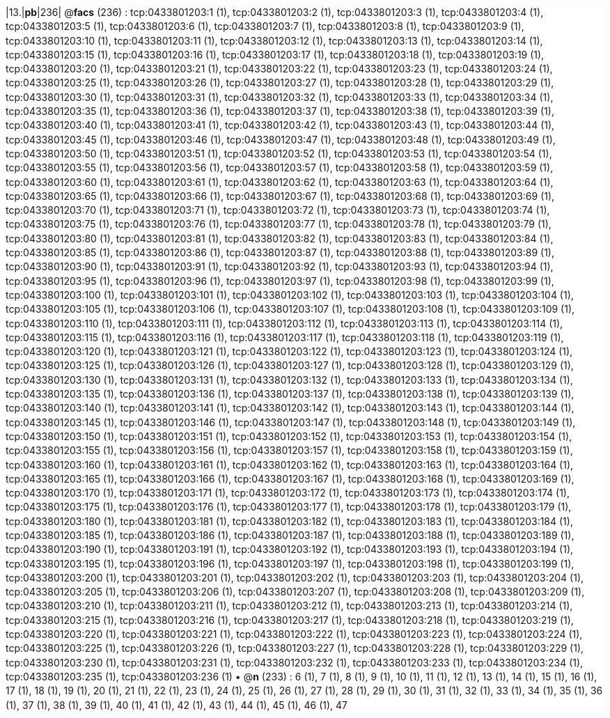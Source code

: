 |13.|__pb__|236| @__facs__ (236) : tcp:0433801203:1 (1), tcp:0433801203:2 (1), tcp:0433801203:3 (1), tcp:0433801203:4 (1), tcp:0433801203:5 (1), tcp:0433801203:6 (1), tcp:0433801203:7 (1), tcp:0433801203:8 (1), tcp:0433801203:9 (1), tcp:0433801203:10 (1), tcp:0433801203:11 (1), tcp:0433801203:12 (1), tcp:0433801203:13 (1), tcp:0433801203:14 (1), tcp:0433801203:15 (1), tcp:0433801203:16 (1), tcp:0433801203:17 (1), tcp:0433801203:18 (1), tcp:0433801203:19 (1), tcp:0433801203:20 (1), tcp:0433801203:21 (1), tcp:0433801203:22 (1), tcp:0433801203:23 (1), tcp:0433801203:24 (1), tcp:0433801203:25 (1), tcp:0433801203:26 (1), tcp:0433801203:27 (1), tcp:0433801203:28 (1), tcp:0433801203:29 (1), tcp:0433801203:30 (1), tcp:0433801203:31 (1), tcp:0433801203:32 (1), tcp:0433801203:33 (1), tcp:0433801203:34 (1), tcp:0433801203:35 (1), tcp:0433801203:36 (1), tcp:0433801203:37 (1), tcp:0433801203:38 (1), tcp:0433801203:39 (1), tcp:0433801203:40 (1), tcp:0433801203:41 (1), tcp:0433801203:42 (1), tcp:0433801203:43 (1), tcp:0433801203:44 (1), tcp:0433801203:45 (1), tcp:0433801203:46 (1), tcp:0433801203:47 (1), tcp:0433801203:48 (1), tcp:0433801203:49 (1), tcp:0433801203:50 (1), tcp:0433801203:51 (1), tcp:0433801203:52 (1), tcp:0433801203:53 (1), tcp:0433801203:54 (1), tcp:0433801203:55 (1), tcp:0433801203:56 (1), tcp:0433801203:57 (1), tcp:0433801203:58 (1), tcp:0433801203:59 (1), tcp:0433801203:60 (1), tcp:0433801203:61 (1), tcp:0433801203:62 (1), tcp:0433801203:63 (1), tcp:0433801203:64 (1), tcp:0433801203:65 (1), tcp:0433801203:66 (1), tcp:0433801203:67 (1), tcp:0433801203:68 (1), tcp:0433801203:69 (1), tcp:0433801203:70 (1), tcp:0433801203:71 (1), tcp:0433801203:72 (1), tcp:0433801203:73 (1), tcp:0433801203:74 (1), tcp:0433801203:75 (1), tcp:0433801203:76 (1), tcp:0433801203:77 (1), tcp:0433801203:78 (1), tcp:0433801203:79 (1), tcp:0433801203:80 (1), tcp:0433801203:81 (1), tcp:0433801203:82 (1), tcp:0433801203:83 (1), tcp:0433801203:84 (1), tcp:0433801203:85 (1), tcp:0433801203:86 (1), tcp:0433801203:87 (1), tcp:0433801203:88 (1), tcp:0433801203:89 (1), tcp:0433801203:90 (1), tcp:0433801203:91 (1), tcp:0433801203:92 (1), tcp:0433801203:93 (1), tcp:0433801203:94 (1), tcp:0433801203:95 (1), tcp:0433801203:96 (1), tcp:0433801203:97 (1), tcp:0433801203:98 (1), tcp:0433801203:99 (1), tcp:0433801203:100 (1), tcp:0433801203:101 (1), tcp:0433801203:102 (1), tcp:0433801203:103 (1), tcp:0433801203:104 (1), tcp:0433801203:105 (1), tcp:0433801203:106 (1), tcp:0433801203:107 (1), tcp:0433801203:108 (1), tcp:0433801203:109 (1), tcp:0433801203:110 (1), tcp:0433801203:111 (1), tcp:0433801203:112 (1), tcp:0433801203:113 (1), tcp:0433801203:114 (1), tcp:0433801203:115 (1), tcp:0433801203:116 (1), tcp:0433801203:117 (1), tcp:0433801203:118 (1), tcp:0433801203:119 (1), tcp:0433801203:120 (1), tcp:0433801203:121 (1), tcp:0433801203:122 (1), tcp:0433801203:123 (1), tcp:0433801203:124 (1), tcp:0433801203:125 (1), tcp:0433801203:126 (1), tcp:0433801203:127 (1), tcp:0433801203:128 (1), tcp:0433801203:129 (1), tcp:0433801203:130 (1), tcp:0433801203:131 (1), tcp:0433801203:132 (1), tcp:0433801203:133 (1), tcp:0433801203:134 (1), tcp:0433801203:135 (1), tcp:0433801203:136 (1), tcp:0433801203:137 (1), tcp:0433801203:138 (1), tcp:0433801203:139 (1), tcp:0433801203:140 (1), tcp:0433801203:141 (1), tcp:0433801203:142 (1), tcp:0433801203:143 (1), tcp:0433801203:144 (1), tcp:0433801203:145 (1), tcp:0433801203:146 (1), tcp:0433801203:147 (1), tcp:0433801203:148 (1), tcp:0433801203:149 (1), tcp:0433801203:150 (1), tcp:0433801203:151 (1), tcp:0433801203:152 (1), tcp:0433801203:153 (1), tcp:0433801203:154 (1), tcp:0433801203:155 (1), tcp:0433801203:156 (1), tcp:0433801203:157 (1), tcp:0433801203:158 (1), tcp:0433801203:159 (1), tcp:0433801203:160 (1), tcp:0433801203:161 (1), tcp:0433801203:162 (1), tcp:0433801203:163 (1), tcp:0433801203:164 (1), tcp:0433801203:165 (1), tcp:0433801203:166 (1), tcp:0433801203:167 (1), tcp:0433801203:168 (1), tcp:0433801203:169 (1), tcp:0433801203:170 (1), tcp:0433801203:171 (1), tcp:0433801203:172 (1), tcp:0433801203:173 (1), tcp:0433801203:174 (1), tcp:0433801203:175 (1), tcp:0433801203:176 (1), tcp:0433801203:177 (1), tcp:0433801203:178 (1), tcp:0433801203:179 (1), tcp:0433801203:180 (1), tcp:0433801203:181 (1), tcp:0433801203:182 (1), tcp:0433801203:183 (1), tcp:0433801203:184 (1), tcp:0433801203:185 (1), tcp:0433801203:186 (1), tcp:0433801203:187 (1), tcp:0433801203:188 (1), tcp:0433801203:189 (1), tcp:0433801203:190 (1), tcp:0433801203:191 (1), tcp:0433801203:192 (1), tcp:0433801203:193 (1), tcp:0433801203:194 (1), tcp:0433801203:195 (1), tcp:0433801203:196 (1), tcp:0433801203:197 (1), tcp:0433801203:198 (1), tcp:0433801203:199 (1), tcp:0433801203:200 (1), tcp:0433801203:201 (1), tcp:0433801203:202 (1), tcp:0433801203:203 (1), tcp:0433801203:204 (1), tcp:0433801203:205 (1), tcp:0433801203:206 (1), tcp:0433801203:207 (1), tcp:0433801203:208 (1), tcp:0433801203:209 (1), tcp:0433801203:210 (1), tcp:0433801203:211 (1), tcp:0433801203:212 (1), tcp:0433801203:213 (1), tcp:0433801203:214 (1), tcp:0433801203:215 (1), tcp:0433801203:216 (1), tcp:0433801203:217 (1), tcp:0433801203:218 (1), tcp:0433801203:219 (1), tcp:0433801203:220 (1), tcp:0433801203:221 (1), tcp:0433801203:222 (1), tcp:0433801203:223 (1), tcp:0433801203:224 (1), tcp:0433801203:225 (1), tcp:0433801203:226 (1), tcp:0433801203:227 (1), tcp:0433801203:228 (1), tcp:0433801203:229 (1), tcp:0433801203:230 (1), tcp:0433801203:231 (1), tcp:0433801203:232 (1), tcp:0433801203:233 (1), tcp:0433801203:234 (1), tcp:0433801203:235 (1), tcp:0433801203:236 (1)  •  @__n__ (233) : 6 (1), 7 (1), 8 (1), 9 (1), 10 (1), 11 (1), 12 (1), 13 (1), 14 (1), 15 (1), 16 (1), 17 (1), 18 (1), 19 (1), 20 (1), 21 (1), 22 (1), 23 (1), 24 (1), 25 (1), 26 (1), 27 (1), 28 (1), 29 (1), 30 (1), 31 (1), 32 (1), 33 (1), 34 (1), 35 (1), 36 (1), 37 (1), 38 (1), 39 (1), 40 (1), 41 (1), 42 (1), 43 (1), 44 (1), 45 (1), 46 (1), 47
